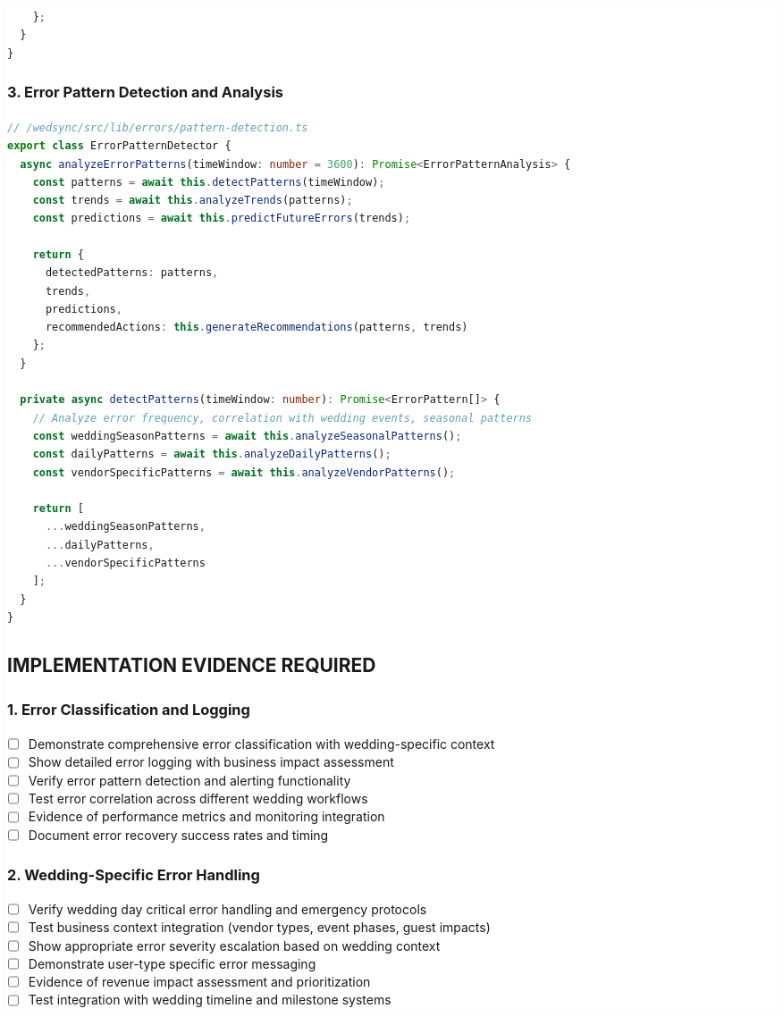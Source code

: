 ```typescript
    };
  }
}
```

### 3. Error Pattern Detection and Analysis
```typescript
// /wedsync/src/lib/errors/pattern-detection.ts
export class ErrorPatternDetector {
  async analyzeErrorPatterns(timeWindow: number = 3600): Promise<ErrorPatternAnalysis> {
    const patterns = await this.detectPatterns(timeWindow);
    const trends = await this.analyzeTrends(patterns);
    const predictions = await this.predictFutureErrors(trends);
    
    return {
      detectedPatterns: patterns,
      trends,
      predictions,
      recommendedActions: this.generateRecommendations(patterns, trends)
    };
  }
  
  private async detectPatterns(timeWindow: number): Promise<ErrorPattern[]> {
    // Analyze error frequency, correlation with wedding events, seasonal patterns
    const weddingSeasonPatterns = await this.analyzeSeasonalPatterns();
    const dailyPatterns = await this.analyzeDailyPatterns();
    const vendorSpecificPatterns = await this.analyzeVendorPatterns();
    
    return [
      ...weddingSeasonPatterns,
      ...dailyPatterns,
      ...vendorSpecificPatterns
    ];
  }
}
```

## IMPLEMENTATION EVIDENCE REQUIRED

### 1. Error Classification and Logging
- [ ] Demonstrate comprehensive error classification with wedding-specific context
- [ ] Show detailed error logging with business impact assessment
- [ ] Verify error pattern detection and alerting functionality
- [ ] Test error correlation across different wedding workflows
- [ ] Evidence of performance metrics and monitoring integration
- [ ] Document error recovery success rates and timing

### 2. Wedding-Specific Error Handling
- [ ] Verify wedding day critical error handling and emergency protocols
- [ ] Test business context integration (vendor types, event phases, guest impacts)
- [ ] Show appropriate error severity escalation based on wedding context
- [ ] Demonstrate user-type specific error messaging
- [ ] Evidence of revenue impact assessment and prioritization
- [ ] Test integration with wedding timeline and milestone systems
